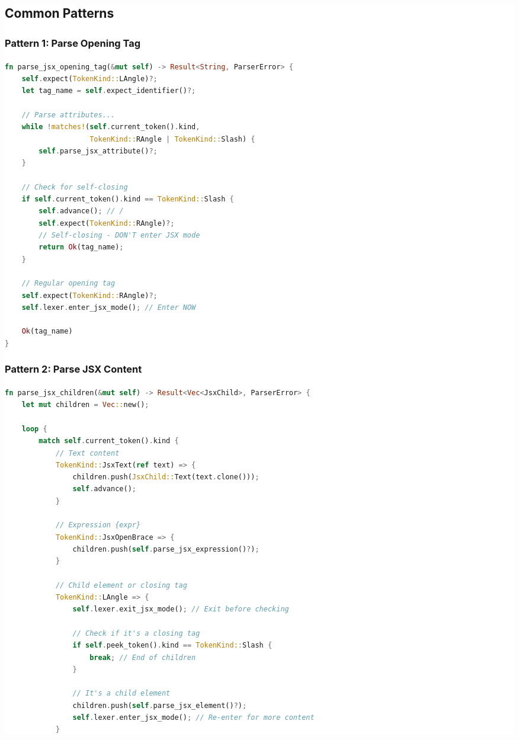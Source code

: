 
## Common Patterns

### Pattern 1: Parse Opening Tag

```rust
fn parse_jsx_opening_tag(&mut self) -> Result<String, ParserError> {
    self.expect(TokenKind::LAngle)?;
    let tag_name = self.expect_identifier()?;

    // Parse attributes...
    while !matches!(self.current_token().kind,
                    TokenKind::RAngle | TokenKind::Slash) {
        self.parse_jsx_attribute()?;
    }

    // Check for self-closing
    if self.current_token().kind == TokenKind::Slash {
        self.advance(); // /
        self.expect(TokenKind::RAngle)?;
        // Self-closing - DON'T enter JSX mode
        return Ok(tag_name);
    }

    // Regular opening tag
    self.expect(TokenKind::RAngle)?;
    self.lexer.enter_jsx_mode(); // Enter NOW

    Ok(tag_name)
}
```

### Pattern 2: Parse JSX Content

```rust
fn parse_jsx_children(&mut self) -> Result<Vec<JsxChild>, ParserError> {
    let mut children = Vec::new();

    loop {
        match self.current_token().kind {
            // Text content
            TokenKind::JsxText(ref text) => {
                children.push(JsxChild::Text(text.clone()));
                self.advance();
            }

            // Expression {expr}
            TokenKind::JsxOpenBrace => {
                children.push(self.parse_jsx_expression()?);
            }

            // Child element or closing tag
            TokenKind::LAngle => {
                self.lexer.exit_jsx_mode(); // Exit before checking

                // Check if it's a closing tag
                if self.peek_token().kind == TokenKind::Slash {
                    break; // End of children
                }

                // It's a child element
                children.push(self.parse_jsx_element()?);
                self.lexer.enter_jsx_mode(); // Re-enter for more content
            }
```